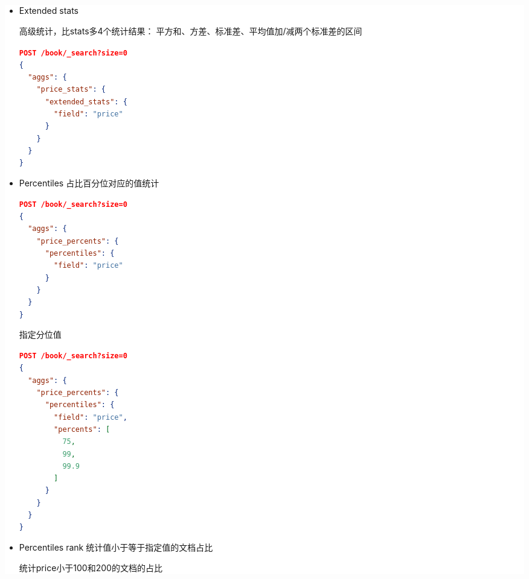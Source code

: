 - Extended stats

  高级统计，比stats多4个统计结果： 平方和、方差、标准差、平均值加/减两个标准差的区间

  ```json
  POST /book/_search?size=0 
  {
    "aggs": {
      "price_stats": {
        "extended_stats": {
          "field": "price"
        }
      }
    }
  }
  ```

- Percentiles 占比百分位对应的值统计

  ```json
  POST /book/_search?size=0 
  {
    "aggs": {
      "price_percents": {
        "percentiles": {
          "field": "price"
        }
      }
    }
  }
  ```

  指定分位值

  ```json
  POST /book/_search?size=0 
  {
    "aggs": {
      "price_percents": {
        "percentiles": {
          "field": "price",
          "percents": [
            75,
            99,
            99.9
          ]
        }
      }
    }
  }
  ```

- Percentiles rank 统计值小于等于指定值的文档占比

  统计price小于100和200的文档的占比
